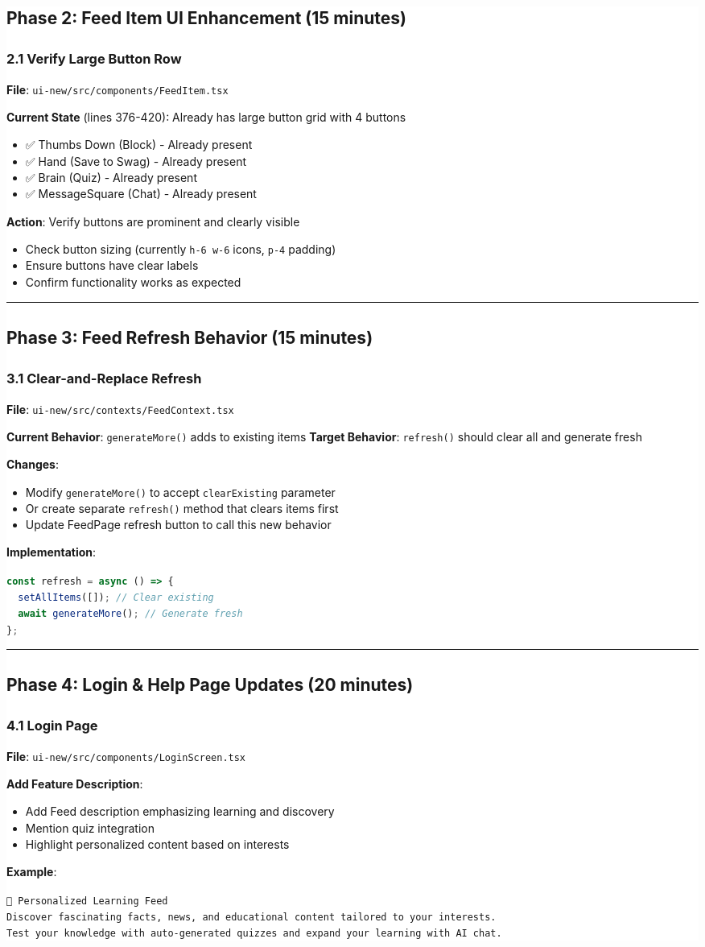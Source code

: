 ## Phase 2: Feed Item UI Enhancement (15 minutes)

### 2.1 Verify Large Button Row
**File**: `ui-new/src/components/FeedItem.tsx`

**Current State** (lines 376-420): Already has large button grid with 4 buttons
- ✅ Thumbs Down (Block) - Already present
- ✅ Hand (Save to Swag) - Already present  
- ✅ Brain (Quiz) - Already present
- ✅ MessageSquare (Chat) - Already present

**Action**: Verify buttons are prominent and clearly visible
- Check button sizing (currently `h-6 w-6` icons, `p-4` padding)
- Ensure buttons have clear labels
- Confirm functionality works as expected

---

## Phase 3: Feed Refresh Behavior (15 minutes)

### 3.1 Clear-and-Replace Refresh
**File**: `ui-new/src/contexts/FeedContext.tsx`

**Current Behavior**: `generateMore()` adds to existing items
**Target Behavior**: `refresh()` should clear all and generate fresh

**Changes**:
- Modify `generateMore()` to accept `clearExisting` parameter
- Or create separate `refresh()` method that clears items first
- Update FeedPage refresh button to call this new behavior

**Implementation**:
```typescript
const refresh = async () => {
  setAllItems([]); // Clear existing
  await generateMore(); // Generate fresh
};
```

---

## Phase 4: Login & Help Page Updates (20 minutes)

### 4.1 Login Page
**File**: `ui-new/src/components/LoginScreen.tsx`

**Add Feature Description**:
- Add Feed description emphasizing learning and discovery
- Mention quiz integration
- Highlight personalized content based on interests

**Example**:
```
🎯 Personalized Learning Feed
Discover fascinating facts, news, and educational content tailored to your interests. 
Test your knowledge with auto-generated quizzes and expand your learning with AI chat.
```
